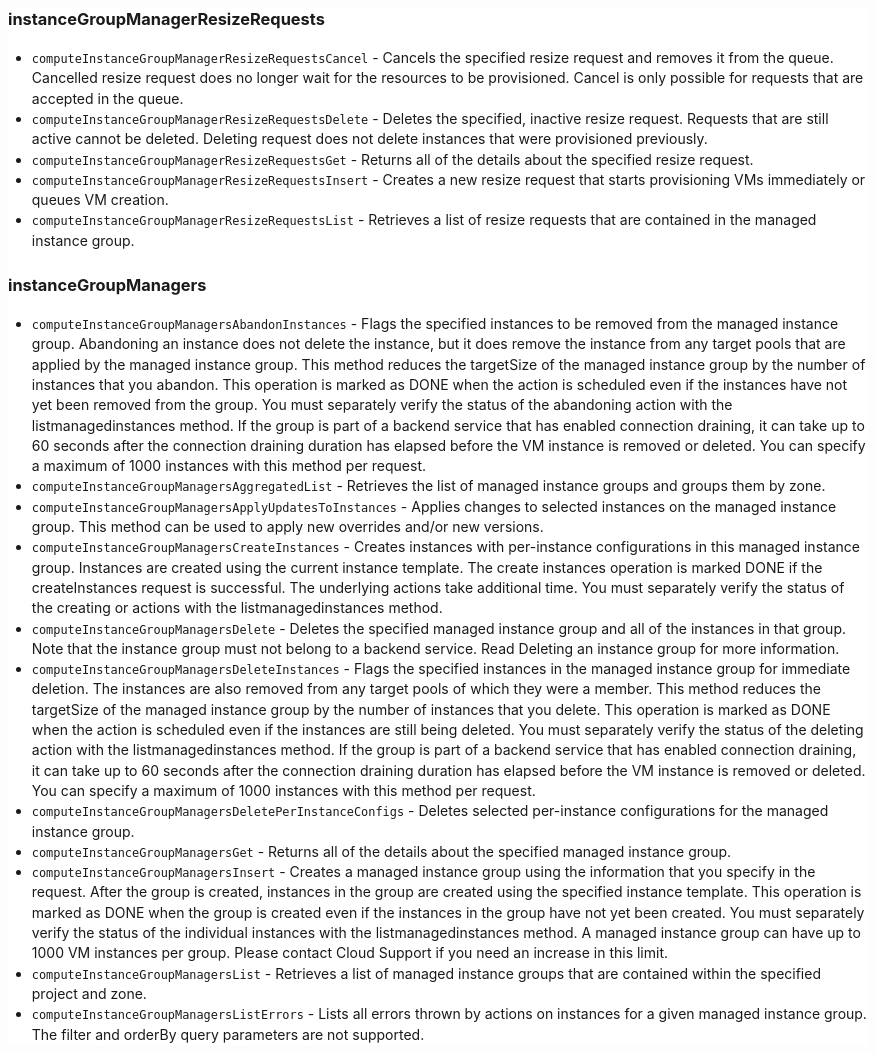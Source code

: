 ### instanceGroupManagerResizeRequests

* `computeInstanceGroupManagerResizeRequestsCancel` - Cancels the specified resize request and removes it from the queue. Cancelled resize request does no longer wait for the resources to be provisioned. Cancel is only possible for requests that are accepted in the queue.
* `computeInstanceGroupManagerResizeRequestsDelete` - Deletes the specified, inactive resize request. Requests that are still active cannot be deleted. Deleting request does not delete instances that were provisioned previously.
* `computeInstanceGroupManagerResizeRequestsGet` - Returns all of the details about the specified resize request.
* `computeInstanceGroupManagerResizeRequestsInsert` - Creates a new resize request that starts provisioning VMs immediately or queues VM creation.
* `computeInstanceGroupManagerResizeRequestsList` - Retrieves a list of resize requests that are contained in the managed instance group.

### instanceGroupManagers

* `computeInstanceGroupManagersAbandonInstances` - Flags the specified instances to be removed from the managed instance group. Abandoning an instance does not delete the instance, but it does remove the instance from any target pools that are applied by the managed instance group. This method reduces the targetSize of the managed instance group by the number of instances that you abandon. This operation is marked as DONE when the action is scheduled even if the instances have not yet been removed from the group. You must separately verify the status of the abandoning action with the listmanagedinstances method. If the group is part of a backend service that has enabled connection draining, it can take up to 60 seconds after the connection draining duration has elapsed before the VM instance is removed or deleted. You can specify a maximum of 1000 instances with this method per request.
* `computeInstanceGroupManagersAggregatedList` - Retrieves the list of managed instance groups and groups them by zone.
* `computeInstanceGroupManagersApplyUpdatesToInstances` - Applies changes to selected instances on the managed instance group. This method can be used to apply new overrides and/or new versions.
* `computeInstanceGroupManagersCreateInstances` - Creates instances with per-instance configurations in this managed instance group. Instances are created using the current instance template. The create instances operation is marked DONE if the createInstances request is successful. The underlying actions take additional time. You must separately verify the status of the creating or actions with the listmanagedinstances method.
* `computeInstanceGroupManagersDelete` - Deletes the specified managed instance group and all of the instances in that group. Note that the instance group must not belong to a backend service. Read Deleting an instance group for more information.
* `computeInstanceGroupManagersDeleteInstances` - Flags the specified instances in the managed instance group for immediate deletion. The instances are also removed from any target pools of which they were a member. This method reduces the targetSize of the managed instance group by the number of instances that you delete. This operation is marked as DONE when the action is scheduled even if the instances are still being deleted. You must separately verify the status of the deleting action with the listmanagedinstances method. If the group is part of a backend service that has enabled connection draining, it can take up to 60 seconds after the connection draining duration has elapsed before the VM instance is removed or deleted. You can specify a maximum of 1000 instances with this method per request.
* `computeInstanceGroupManagersDeletePerInstanceConfigs` - Deletes selected per-instance configurations for the managed instance group.
* `computeInstanceGroupManagersGet` - Returns all of the details about the specified managed instance group.
* `computeInstanceGroupManagersInsert` - Creates a managed instance group using the information that you specify in the request. After the group is created, instances in the group are created using the specified instance template. This operation is marked as DONE when the group is created even if the instances in the group have not yet been created. You must separately verify the status of the individual instances with the listmanagedinstances method. A managed instance group can have up to 1000 VM instances per group. Please contact Cloud Support if you need an increase in this limit.
* `computeInstanceGroupManagersList` - Retrieves a list of managed instance groups that are contained within the specified project and zone.
* `computeInstanceGroupManagersListErrors` - Lists all errors thrown by actions on instances for a given managed instance group. The filter and orderBy query parameters are not supported.
